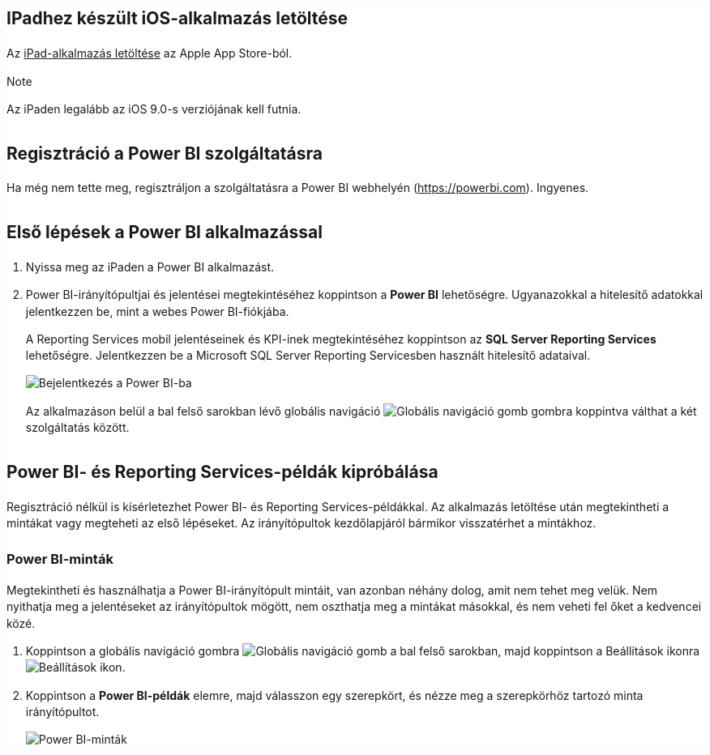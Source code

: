 ## <a name="download-the-ios-app-for-the-ipad"></a>IPadhez készült iOS-alkalmazás letöltése
Az [iPad-alkalmazás letöltése](http://go.microsoft.com/fwlink/?LinkId=522062) az Apple App Store-ból.

> [!NOTE]
> Az iPaden legalább az iOS 9.0-s verziójának kell futnia. 
> 
> 

## <a name="sign-up-for-the-power-bi-service"></a>Regisztráció a Power BI szolgáltatásra
Ha még nem tette meg, regisztráljon a szolgáltatásra a Power BI webhelyén (https://powerbi.com). Ingyenes.

## <a name="get-started-with-the-power-bi-app"></a>Első lépések a Power BI alkalmazással
1. Nyissa meg az iPaden a Power BI alkalmazást.
2. Power BI-irányítópultjai és jelentései megtekintéséhez koppintson a **Power BI** lehetőségre. Ugyanazokkal a hitelesítő adatokkal jelentkezzen be, mint a webes Power BI-fiókjába. 
   
   A Reporting Services mobil jelentéseinek és KPI-inek megtekintéséhez koppintson az **SQL Server Reporting Services** lehetőségre. Jelentkezzen be a Microsoft SQL Server Reporting Servicesben használt hitelesítő adataival.
   
   ![Bejelentkezés a Power BI-ba](media/mobile-ipad-app-get-started/power-bi-connect-to-login.png)
   
   Az alkalmazáson belül a bal felső sarokban lévő globális navigáció ![Globális navigáció gomb](media/mobile-ipad-app-get-started/power-bi-iphone-global-nav-button.png) gombra koppintva válthat a két szolgáltatás között. 

## <a name="try-the-power-bi-and-reporting-services-samples"></a>Power BI- és Reporting Services-példák kipróbálása
Regisztráció nélkül is kísérletezhet Power BI- és Reporting Services-példákkal. Az alkalmazás letöltése után megtekintheti a mintákat vagy megteheti az első lépéseket. Az irányítópultok kezdőlapjáról bármikor visszatérhet a mintákhoz.

### <a name="power-bi-samples"></a>Power BI-minták
Megtekintheti és használhatja a Power BI-irányítópult mintáit, van azonban néhány dolog, amit nem tehet meg velük. Nem nyithatja meg a jelentéseket az irányítópultok mögött, nem oszthatja meg a mintákat másokkal, és nem veheti fel őket a kedvencei közé.

1. Koppintson a globális navigáció gombra ![Globális navigáció gomb](media/mobile-ipad-app-get-started/power-bi-iphone-global-nav-button.png) a bal felső sarokban, majd koppintson a Beállítások ikonra ![Beállítások ikon](media/mobile-ipad-app-get-started/power-bi-ios-settings-gear.png).
2. Koppintson a **Power BI-példák** elemre, majd válasszon egy szerepkört, és nézze meg a szerepkörhöz tartozó minta irányítópultot.  
   
   ![Power BI-minták](media/mobile-ipad-app-get-started/pbi_ipad_samples2.png)
   